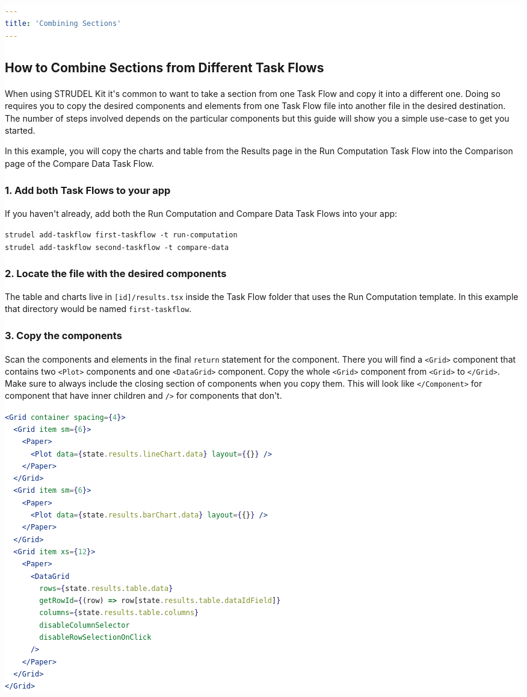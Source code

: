 ```yaml
---
title: 'Combining Sections'
---
```


## How to Combine Sections from Different Task Flows

When using STRUDEL Kit it's common to want to take a section from one Task Flow and copy it into a different one. Doing so requires you to copy the desired components and elements from one Task Flow file into another file in the desired destination. The number of steps involved depends on the particular components but this guide will show you a simple use-case to get you started.

In this example, you will copy the charts and table from the Results page in the Run Computation Task Flow into the Comparison page of the Compare Data Task Flow.

### 1. Add both Task Flows to your app

If you haven't already, add both the Run Computation and Compare Data Task Flows into your app:

```
strudel add-taskflow first-taskflow -t run-computation
strudel add-taskflow second-taskflow -t compare-data
```

### 2. Locate the file with the desired components

The table and charts live in `[id]/results.tsx` inside the Task Flow folder that uses the Run Computation template. In this example that directory would be named `first-taskflow`.

### 3. Copy the components

Scan the components and elements in the final `return` statement for the component. There you will find a `<Grid>` component that contains two `<Plot>` components and one `<DataGrid>` component. Copy the whole `<Grid>` component from `<Grid>` to `</Grid>`. Make sure to always include the closing section of components when you copy them. This will look like `</Component>` for component that have inner children and `/>` for components that don't.

```jsx title="results.tsx"
<Grid container spacing={4}>
  <Grid item sm={6}>
    <Paper>
      <Plot data={state.results.lineChart.data} layout={{}} />
    </Paper>
  </Grid>
  <Grid item sm={6}>
    <Paper>
      <Plot data={state.results.barChart.data} layout={{}} />
    </Paper>
  </Grid>
  <Grid item xs={12}>
    <Paper>
      <DataGrid
        rows={state.results.table.data}
        getRowId={(row) => row[state.results.table.dataIdField]}
        columns={state.results.table.columns}
        disableColumnSelector
        disableRowSelectionOnClick
      />
    </Paper>
  </Grid>
</Grid>
```
